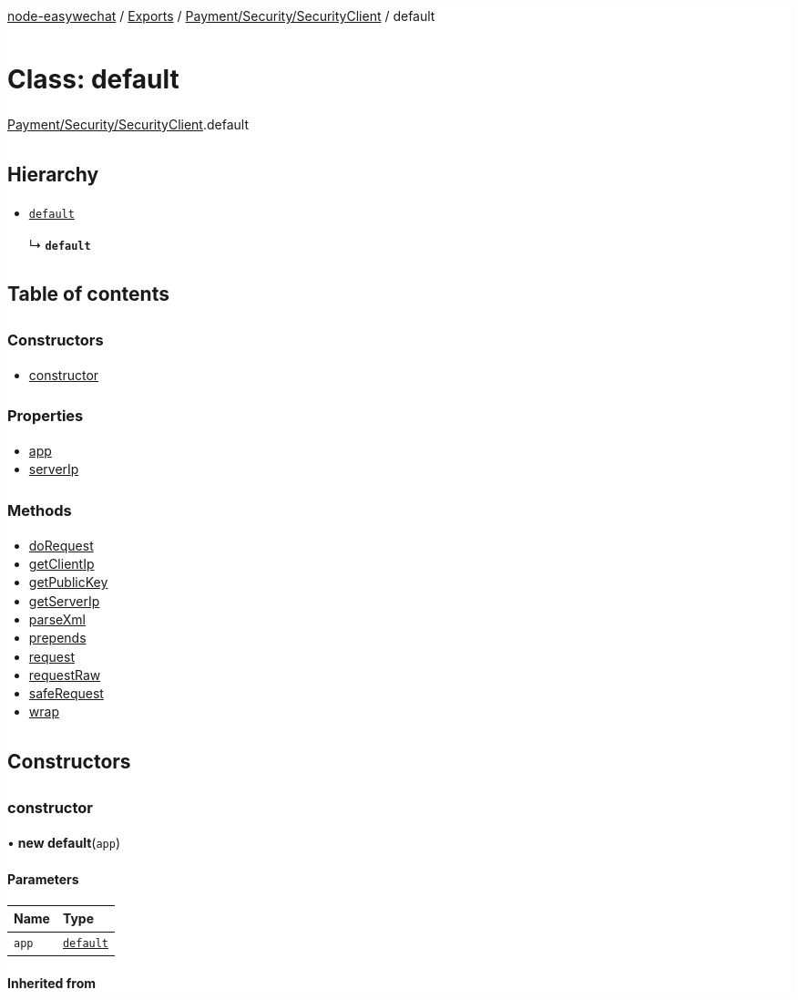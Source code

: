 [node-easywechat](../README.md) / [Exports](../modules.md) / [Payment/Security/SecurityClient](../modules/Payment_Security_SecurityClient.md) / default

# Class: default

[Payment/Security/SecurityClient](../modules/Payment_Security_SecurityClient.md).default

## Hierarchy

- [`default`](Payment_Core_BaseClient.default.md)

  ↳ **`default`**

## Table of contents

### Constructors

- [constructor](Payment_Security_SecurityClient.default.md#constructor)

### Properties

- [app](Payment_Security_SecurityClient.default.md#app)
- [serverIp](Payment_Security_SecurityClient.default.md#serverip)

### Methods

- [doRequest](Payment_Security_SecurityClient.default.md#dorequest)
- [getClientIp](Payment_Security_SecurityClient.default.md#getclientip)
- [getPublicKey](Payment_Security_SecurityClient.default.md#getpublickey)
- [getServerIp](Payment_Security_SecurityClient.default.md#getserverip)
- [parseXml](Payment_Security_SecurityClient.default.md#parsexml)
- [prepends](Payment_Security_SecurityClient.default.md#prepends)
- [request](Payment_Security_SecurityClient.default.md#request)
- [requestRaw](Payment_Security_SecurityClient.default.md#requestraw)
- [safeRequest](Payment_Security_SecurityClient.default.md#saferequest)
- [wrap](Payment_Security_SecurityClient.default.md#wrap)

## Constructors

### constructor

• **new default**(`app`)

#### Parameters

| Name | Type |
| :------ | :------ |
| `app` | [`default`](Payment_Application.default.md) |

#### Inherited from
